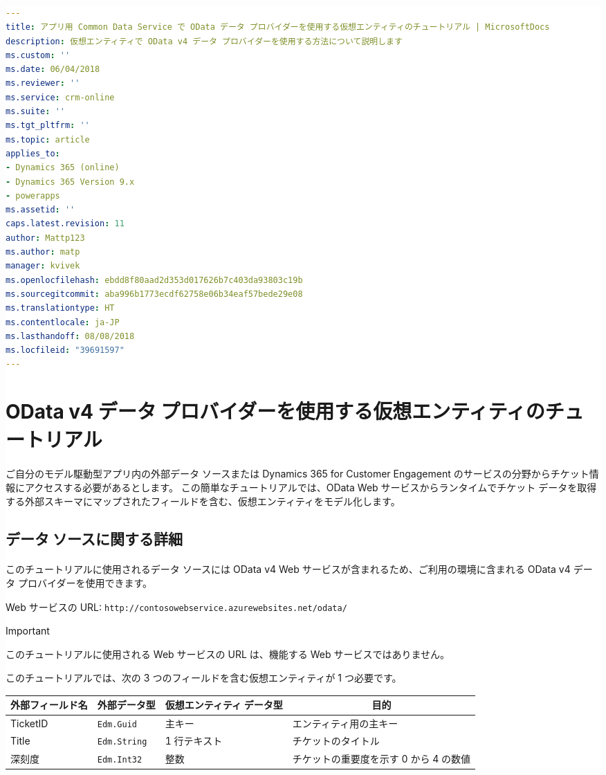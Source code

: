 ```yaml
---
title: アプリ用 Common Data Service で OData データ プロバイダーを使用する仮想エンティティのチュートリアル | MicrosoftDocs
description: 仮想エンティティで OData v4 データ プロバイダーを使用する方法について説明します
ms.custom: ''
ms.date: 06/04/2018
ms.reviewer: ''
ms.service: crm-online
ms.suite: ''
ms.tgt_pltfrm: ''
ms.topic: article
applies_to:
- Dynamics 365 (online)
- Dynamics 365 Version 9.x
- powerapps
ms.assetid: ''
caps.latest.revision: 11
author: Mattp123
ms.author: matp
manager: kvivek
ms.openlocfilehash: ebdd8f80aad2d353d017626b7c403da93803c19b
ms.sourcegitcommit: aba996b1773ecdf62758e06b34eaf57bede29e08
ms.translationtype: HT
ms.contentlocale: ja-JP
ms.lasthandoff: 08/08/2018
ms.locfileid: "39691597"
---
```

# <a name="virtual-entity-walkthrough-using-the-odata-v4-data-provider"></a>OData v4 データ プロバイダーを使用する仮想エンティティのチュートリアル

ご自分のモデル駆動型アプリ内の外部データ ソースまたは Dynamics 365 for Customer Engagement のサービスの分野からチケット情報にアクセスする必要があるとします。 この簡単なチュートリアルでは、OData Web サービスからランタイムでチケット データを取得する外部スキーマにマップされたフィールドを含む、仮想エンティティをモデル化します。

## <a name="data-source-details"></a>データ ソースに関する詳細

このチュートリアルに使用されるデータ ソースには OData v4 Web サービスが含まれるため、ご利用の環境に含まれる OData v4 データ プロバイダーを使用できます。

Web サービスの URL: `http://contosowebservice.azurewebsites.net/odata/` 

> [!IMPORTANT]
> このチュートリアルに使用される Web サービスの URL は、機能する Web サービスではありません。

このチュートリアルでは、次の 3 つのフィールドを含む仮想エンティティが 1 つ必要です。

|外部フィールド名 |外部データ型 |仮想エンティティ データ型 |目的 |
|---------|---------|---------|---------|
|TicketID |`Edm.Guid` |主キー |エンティティ用の主キー |
|Title  |`Edm.String` |1 行テキスト |チケットのタイトル |
|深刻度 |`Edm.Int32`| 整数 |チケットの重要度を示す 0 から 4 の数値 |
